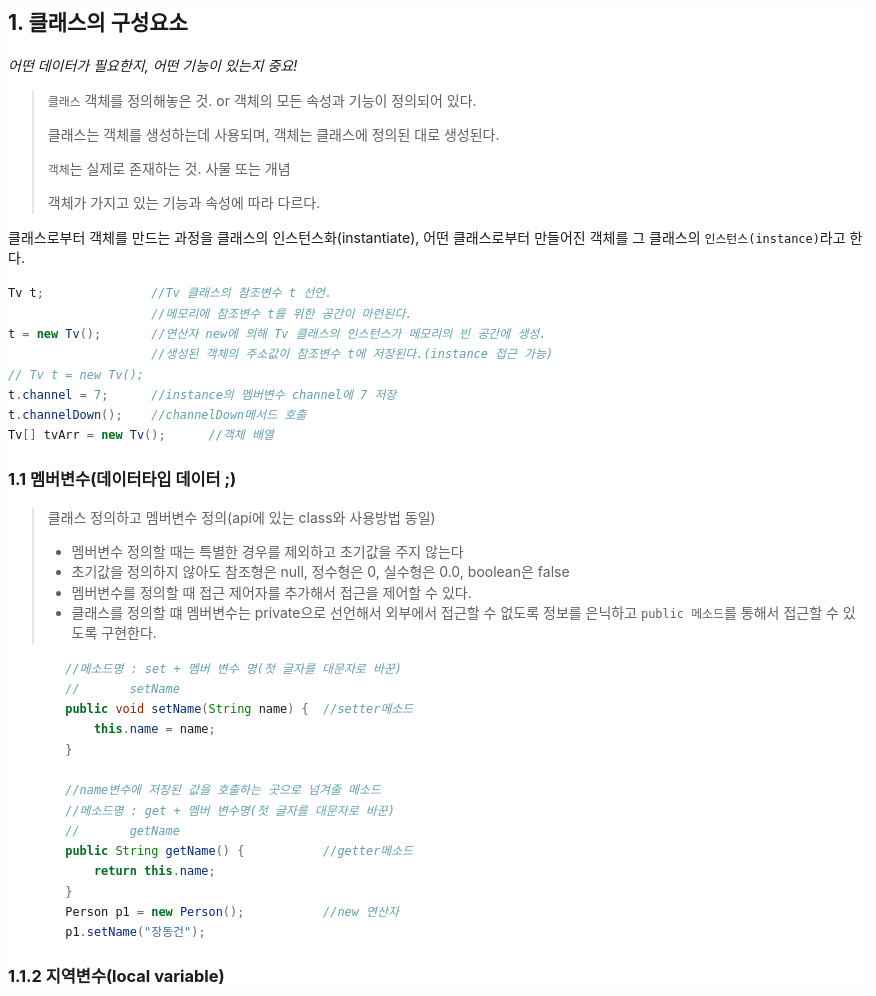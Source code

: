 ## 1. 클래스의 구성요소

*어떤 데이터가 필요한지, 어떤 기능이 있는지 중요!*

> `클래스`  객체를 정의해놓은 것.  or 객체의 모든 속성과 기능이 정의되어 있다.
>
> 클래스는 객체를 생성하는데 사용되며, 객체는 클래스에 정의된 대로 생성된다.
>
> `객체`는 실제로 존재하는 것. 사물 또는 개념
>
> 객체가 가지고 있는 기능과 속성에 따라 다르다.

클래스로부터 객체를 만드는 과정을 클래스의 인스턴스화(instantiate), 어떤 클래스로부터 만들어진 객체를 그 클래스의 `인스턴스(instance)`라고 한다.



```java
Tv t;				//Tv 클래스의 참조변수 t 선언. 
					//메모리에 참조변수 t를 위한 공간이 마련된다.
t = new Tv();		//연산자 new에 의해 Tv 클래스의 인스턴스가 메모리의 빈 공간에 생성.
					//생성된 객체의 주소값이 참조변수 t에 저장된다.(instance 접근 가능)
// Tv t = new Tv();
t.channel = 7;		//instance의 멤버변수 channel에 7 저장
t.channelDown();	//channelDown메서드 호출
Tv[] tvArr = new Tv();  	//객체 배열
```

### 1.1 멤버변수(데이터타입 데이터 ;)

>클래스 정의하고 멤버변수 정의(api에 있는 class와 사용방법 동일)
>* 멤버변수 정의할 때는 특별한 경우를 제외하고 초기값을 주지 않는다
>* 초기값을 정의하지 않아도 참조형은 null, 정수형은 0, 실수형은 0.0, boolean은 false
>* 멤버변수를 정의할 때 접근 제어자를 추가해서 접근을 제어할 수 있다.
>* 	클래스를 정의할 떄 멤버변수는 private으로 선언해서 외부에서 접근할 수 없도록 정보를 은닉하고 `public 메소드`를 통해서 접근할 수 있도록 구현한다.

```java
		//메소드명 : set + 멤버 변수 명(첫 글자를 대문자로 바꾼)
		// 		 setName
		public void setName(String name) { 	//setter메소드
			this.name = name;
		}
		
		//name변수에 저장된 값을 호출하는 곳으로 넘겨줄 메소드
		//메소드명 : get + 멤버 변수명(첫 글자를 대문자로 바꾼)
		// 		 getName
		public String getName() {			//getter메소드
			return this.name;
		}
		Person p1 = new Person();			//new 연산자
		p1.setName("장동건");
```



### 1.1.2 지역변수(local variable)
